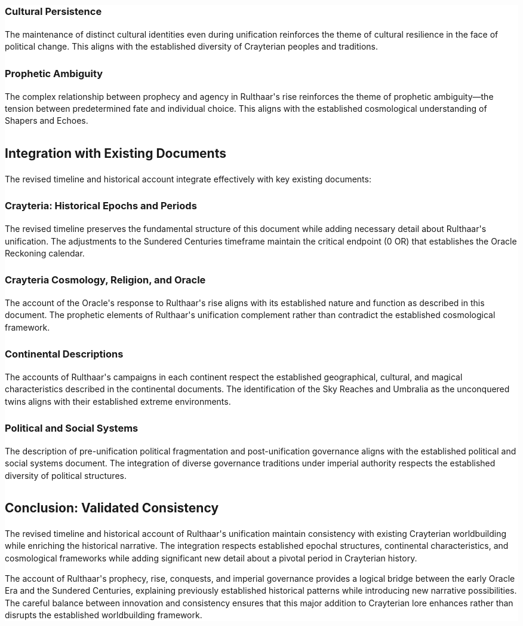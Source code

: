 ### Cultural Persistence

The maintenance of distinct cultural identities even during unification reinforces the theme of cultural resilience in the face of political change. This aligns with the established diversity of Crayterian peoples and traditions.

### Prophetic Ambiguity

The complex relationship between prophecy and agency in Rulthaar's rise reinforces the theme of prophetic ambiguity—the tension between predetermined fate and individual choice. This aligns with the established cosmological understanding of Shapers and Echoes.

## Integration with Existing Documents

The revised timeline and historical account integrate effectively with key existing documents:

### Crayteria: Historical Epochs and Periods

The revised timeline preserves the fundamental structure of this document while adding necessary detail about Rulthaar's unification. The adjustments to the Sundered Centuries timeframe maintain the critical endpoint (0 OR) that establishes the Oracle Reckoning calendar.

### Crayteria Cosmology, Religion, and Oracle

The account of the Oracle's response to Rulthaar's rise aligns with its established nature and function as described in this document. The prophetic elements of Rulthaar's unification complement rather than contradict the established cosmological framework.

### Continental Descriptions

The accounts of Rulthaar's campaigns in each continent respect the established geographical, cultural, and magical characteristics described in the continental documents. The identification of the Sky Reaches and Umbralia as the unconquered twins aligns with their established extreme environments.

### Political and Social Systems

The description of pre-unification political fragmentation and post-unification governance aligns with the established political and social systems document. The integration of diverse governance traditions under imperial authority respects the established diversity of political structures.

## Conclusion: Validated Consistency

The revised timeline and historical account of Rulthaar's unification maintain consistency with existing Crayterian worldbuilding while enriching the historical narrative. The integration respects established epochal structures, continental characteristics, and cosmological frameworks while adding significant new detail about a pivotal period in Crayterian history.

The account of Rulthaar's prophecy, rise, conquests, and imperial governance provides a logical bridge between the early Oracle Era and the Sundered Centuries, explaining previously established historical patterns while introducing new narrative possibilities. The careful balance between innovation and consistency ensures that this major addition to Crayterian lore enhances rather than disrupts the established worldbuilding framework.
